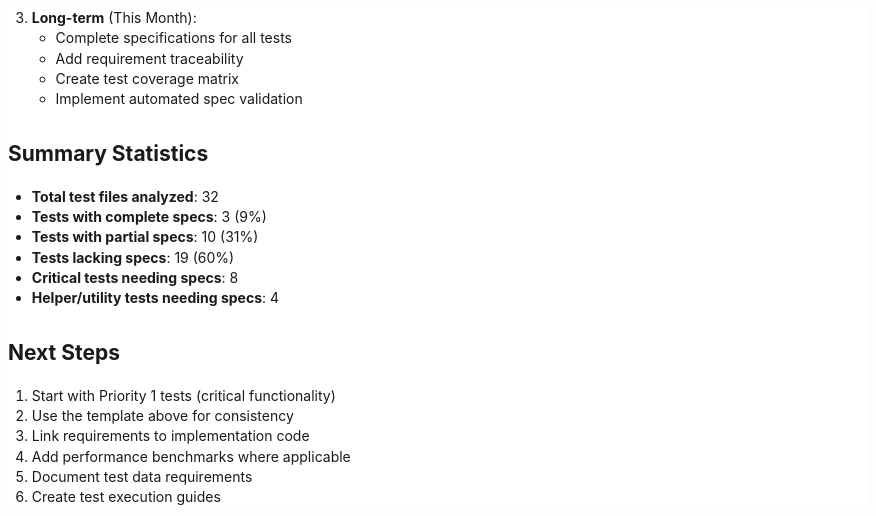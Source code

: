3. **Long-term** (This Month):
   - Complete specifications for all tests
   - Add requirement traceability
   - Create test coverage matrix
   - Implement automated spec validation

## Summary Statistics

- **Total test files analyzed**: 32
- **Tests with complete specs**: 3 (9%)
- **Tests with partial specs**: 10 (31%)
- **Tests lacking specs**: 19 (60%)
- **Critical tests needing specs**: 8
- **Helper/utility tests needing specs**: 4

## Next Steps

1. Start with Priority 1 tests (critical functionality)
2. Use the template above for consistency
3. Link requirements to implementation code
4. Add performance benchmarks where applicable
5. Document test data requirements
6. Create test execution guides
